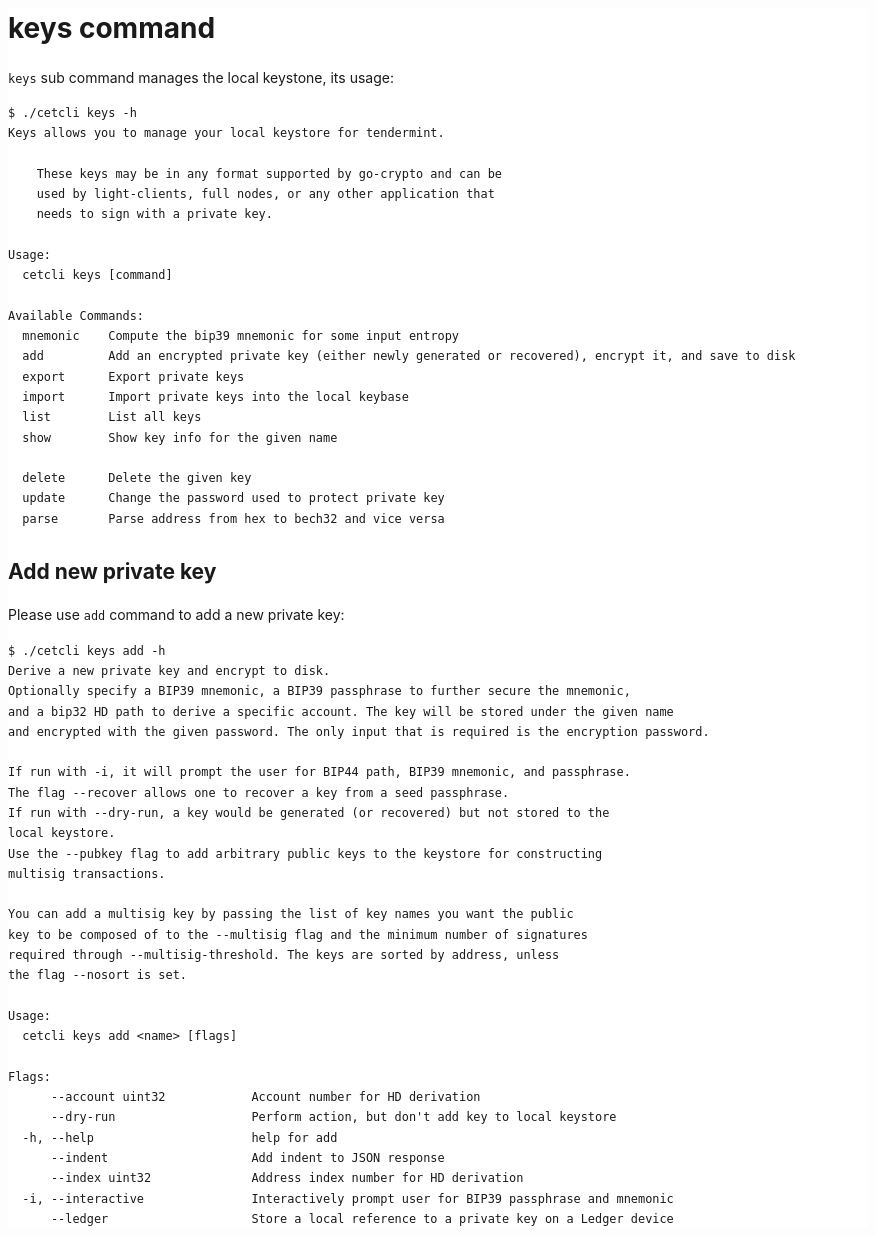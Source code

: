 # keys command

`keys` sub command manages the local keystone, its usage:

```
$ ./cetcli keys -h
Keys allows you to manage your local keystore for tendermint.

    These keys may be in any format supported by go-crypto and can be
    used by light-clients, full nodes, or any other application that
    needs to sign with a private key.

Usage:
  cetcli keys [command]

Available Commands:
  mnemonic    Compute the bip39 mnemonic for some input entropy
  add         Add an encrypted private key (either newly generated or recovered), encrypt it, and save to disk
  export      Export private keys
  import      Import private keys into the local keybase
  list        List all keys
  show        Show key info for the given name
              
  delete      Delete the given key
  update      Change the password used to protect private key
  parse       Parse address from hex to bech32 and vice versa
```



## Add new private key

Please use `add` command to add a new private key:

```
$ ./cetcli keys add -h
Derive a new private key and encrypt to disk.
Optionally specify a BIP39 mnemonic, a BIP39 passphrase to further secure the mnemonic,
and a bip32 HD path to derive a specific account. The key will be stored under the given name
and encrypted with the given password. The only input that is required is the encryption password.

If run with -i, it will prompt the user for BIP44 path, BIP39 mnemonic, and passphrase.
The flag --recover allows one to recover a key from a seed passphrase.
If run with --dry-run, a key would be generated (or recovered) but not stored to the
local keystore.
Use the --pubkey flag to add arbitrary public keys to the keystore for constructing
multisig transactions.

You can add a multisig key by passing the list of key names you want the public
key to be composed of to the --multisig flag and the minimum number of signatures
required through --multisig-threshold. The keys are sorted by address, unless
the flag --nosort is set.

Usage:
  cetcli keys add <name> [flags]

Flags:
      --account uint32            Account number for HD derivation
      --dry-run                   Perform action, but don't add key to local keystore
  -h, --help                      help for add
      --indent                    Add indent to JSON response
      --index uint32              Address index number for HD derivation
  -i, --interactive               Interactively prompt user for BIP39 passphrase and mnemonic
      --ledger                    Store a local reference to a private key on a Ledger device
```